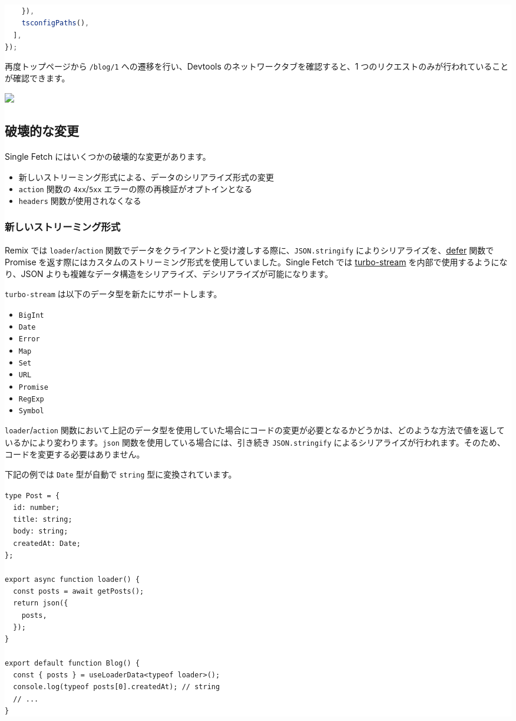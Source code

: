 ```js:vite.config.js {14-18}
    }),
    tsconfigPaths(),
  ],
});
```

再度トップページから `/blog/1` への遷移を行い、Devtools のネットワークタブを確認すると、1 つのリクエストのみが行われていることが確認できます。

![](https://images.ctfassets.net/in6v9lxmm5c8/7J2TzKl8gyc8qbYCPQp2qR/8cf7b7c32b7ab5dda54598d5574b92d6/__________2024-04-27_15.54.56.png)

## 破壊的な変更

Single Fetch にはいくつかの破壊的な変更があります。

- 新しいストリーミング形式による、データのシリアライズ形式の変更
- `action` 関数の `4xx`/`5xx` エラーの際の再検証がオプトインとなる
- `headers` 関数が使用されなくなる

### 新しいストリーミング形式

Remix では `loader`/`action` 関数でデータをクライアントと受け渡しする際に、`JSON.stringify` によりシリアライズを、[defer](https://remix.run/docs/en/main/guides/streaming#3-deferring-data-in-loaders) 関数で Promise を返す際にはカスタムのストリーミング形式を使用していました。Single Fetch では [turbo-stream](https://github.com/jacob-ebey/turbo-stream) を内部で使用するようになり、JSON よりも複雑なデータ構造をシリアライズ、デシリアライズが可能になります。

`turbo-stream` は以下のデータ型を新たにサポートします。

- `BigInt`
- `Date`
- `Error`
- `Map`
- `Set`
- `URL`
- `Promise`
- `RegExp`
- `Symbol`

`loader`/`action` 関数において上記のデータ型を使用していた場合にコードの変更が必要となるかどうかは、どのような方法で値を返しているかにより変わります。`json` 関数を使用している場合には、引き続き `JSON.stringify` によるシリアライズが行われます。そのため、コードを変更する必要はありません。

下記の例では `Date` 型が自動で `string` 型に変換されています。

```ts:app/routes/blog.tsx
type Post = {
  id: number;
  title: string;
  body: string;
  createdAt: Date;
};

export async function loader() {
  const posts = await getPosts();
  return json({
    posts,
  });
}

export default function Blog() {
  const { posts } = useLoaderData<typeof loader>();
  console.log(typeof posts[0].createdAt); // string
  // ...
}
```
